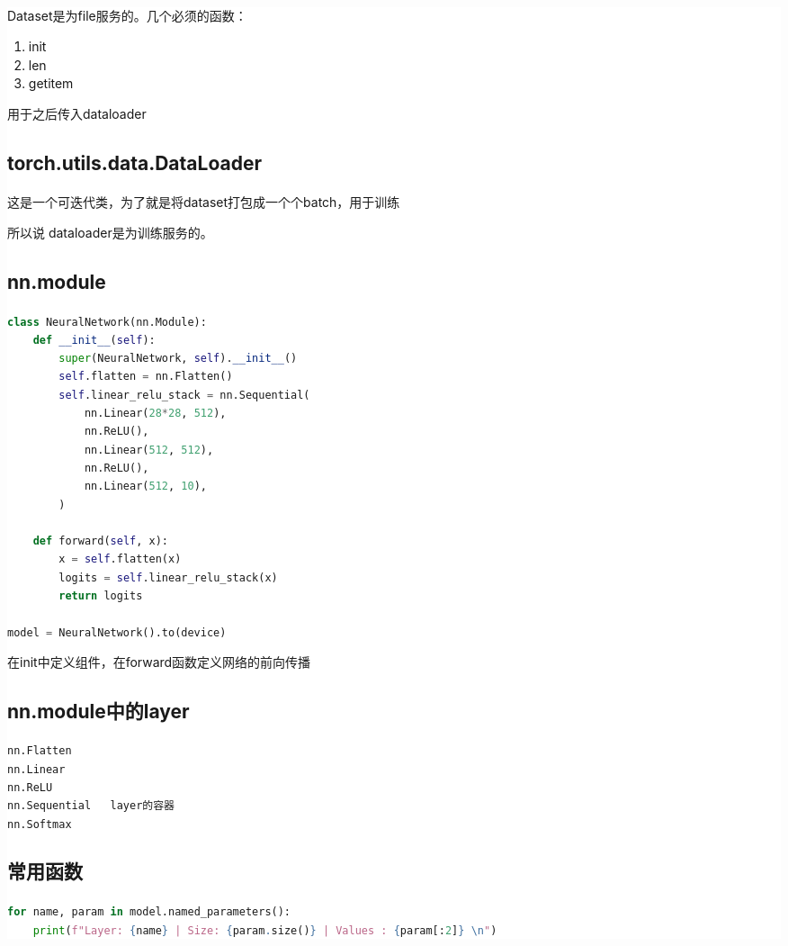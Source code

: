 Dataset是为file服务的。几个必须的函数：

1. init
2. len
3. getitem

用于之后传入dataloader

## torch.utils.data.DataLoader

这是一个可迭代类，为了就是将dataset打包成一个个batch，用于训练

所以说 dataloader是为训练服务的。

## nn.module

```python
class NeuralNetwork(nn.Module):
    def __init__(self):
        super(NeuralNetwork, self).__init__()
        self.flatten = nn.Flatten()
        self.linear_relu_stack = nn.Sequential(
            nn.Linear(28*28, 512),
            nn.ReLU(),
            nn.Linear(512, 512),
            nn.ReLU(),
            nn.Linear(512, 10),
        )

    def forward(self, x):
        x = self.flatten(x)
        logits = self.linear_relu_stack(x)
        return logits

model = NeuralNetwork().to(device)
```

在init中定义组件，在forward函数定义网络的前向传播

## nn.module中的layer

```python
nn.Flatten
nn.Linear
nn.ReLU
nn.Sequential   layer的容器
nn.Softmax
```

## 常用函数

```python
for name, param in model.named_parameters():
    print(f"Layer: {name} | Size: {param.size()} | Values : {param[:2]} \n")
```
